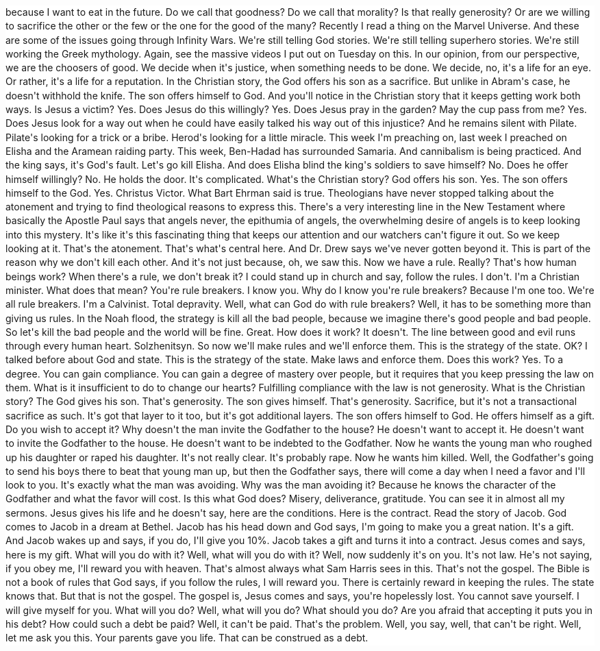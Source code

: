 because I want to eat in the future. Do we call that goodness? Do we call that morality? Is that really generosity? Or are we willing to sacrifice the other or the few or the one for the good of the many? Recently I read a thing on the Marvel Universe. And these are some of the issues going through Infinity Wars. We're still telling God stories. We're still telling superhero stories. We're still working the Greek mythology. Again, see the massive videos I put out on Tuesday on this. In our opinion, from our perspective, we are the choosers of good. We decide when it's justice, when something needs to be done. We decide, no, it's a life for an eye. Or rather, it's a life for a reputation. In the Christian story, the God offers his son as a sacrifice. But unlike in Abram's case, he doesn't withhold the knife. The son offers himself to God. And you'll notice in the Christian story that it keeps getting work both ways. Is Jesus a victim? Yes. Does Jesus do this willingly? Yes. Does Jesus pray in the garden? May the cup pass from me? Yes. Does Jesus look for a way out when he could have easily talked his way out of this injustice? And he remains silent with Pilate. Pilate's looking for a trick or a bribe. Herod's looking for a little miracle. This week I'm preaching on, last week I preached on Elisha and the Aramean raiding party. This week, Ben-Hadad has surrounded Samaria. And cannibalism is being practiced. And the king says, it's God's fault. Let's go kill Elisha. And does Elisha blind the king's soldiers to save himself? No. Does he offer himself willingly? No. He holds the door. It's complicated. What's the Christian story? God offers his son. Yes. The son offers himself to the God. Yes. Christus Victor. What Bart Ehrman said is true. Theologians have never stopped talking about the atonement and trying to find theological reasons to express this. There's a very interesting line in the New Testament where basically the Apostle Paul says that angels never, the epithumia of angels, the overwhelming desire of angels is to keep looking into this mystery. It's like it's this fascinating thing that keeps our attention and our watchers can't figure it out. So we keep looking at it. That's the atonement. That's what's central here. And Dr. Drew says we've never gotten beyond it. This is part of the reason why we don't kill each other. And it's not just because, oh, we saw this. Now we have a rule. Really? That's how human beings work? When there's a rule, we don't break it? I could stand up in church and say, follow the rules. I don't. I'm a Christian minister. What does that mean? You're rule breakers. I know you. Why do I know you're rule breakers? Because I'm one too. We're all rule breakers. I'm a Calvinist. Total depravity. Well, what can God do with rule breakers? Well, it has to be something more than giving us rules. In the Noah flood, the strategy is kill all the bad people, because we imagine there's good people and bad people. So let's kill the bad people and the world will be fine. Great. How does it work? It doesn't. The line between good and evil runs through every human heart. Solzhenitsyn. So now we'll make rules and we'll enforce them. This is the strategy of the state. OK? I talked before about God and state. This is the strategy of the state. Make laws and enforce them. Does this work? Yes. To a degree. You can gain compliance. You can gain a degree of mastery over people, but it requires that you keep pressing the law on them. What is it insufficient to do to change our hearts? Fulfilling compliance with the law is not generosity. What is the Christian story? The God gives his son. That's generosity. The son gives himself. That's generosity. Sacrifice, but it's not a transactional sacrifice as such. It's got that layer to it too, but it's got additional layers. The son offers himself to God. He offers himself as a gift. Do you wish to accept it? Why doesn't the man invite the Godfather to the house? He doesn't want to accept it. He doesn't want to invite the Godfather to the house. He doesn't want to be indebted to the Godfather. Now he wants the young man who roughed up his daughter or raped his daughter. It's not really clear. It's probably rape. Now he wants him killed. Well, the Godfather's going to send his boys there to beat that young man up, but then the Godfather says, there will come a day when I need a favor and I'll look to you. It's exactly what the man was avoiding. Why was the man avoiding it? Because he knows the character of the Godfather and what the favor will cost. Is this what God does? Misery, deliverance, gratitude. You can see it in almost all my sermons. Jesus gives his life and he doesn't say, here are the conditions. Here is the contract. Read the story of Jacob. God comes to Jacob in a dream at Bethel. Jacob has his head down and God says, I'm going to make you a great nation. It's a gift. And Jacob wakes up and says, if you do, I'll give you 10%. Jacob takes a gift and turns it into a contract. Jesus comes and says, here is my gift. What will you do with it? Well, what will you do with it? Well, now suddenly it's on you. It's not law. He's not saying, if you obey me, I'll reward you with heaven. That's almost always what Sam Harris sees in this. That's not the gospel. The Bible is not a book of rules that God says, if you follow the rules, I will reward you. There is certainly reward in keeping the rules. The state knows that. But that is not the gospel. The gospel is, Jesus comes and says, you're hopelessly lost. You cannot save yourself. I will give myself for you. What will you do? Well, what will you do? What should you do? Are you afraid that accepting it puts you in his debt? How could such a debt be paid? Well, it can't be paid. That's the problem. Well, you say, well, that can't be right. Well, let me ask you this. Your parents gave you life. That can be construed as a debt.